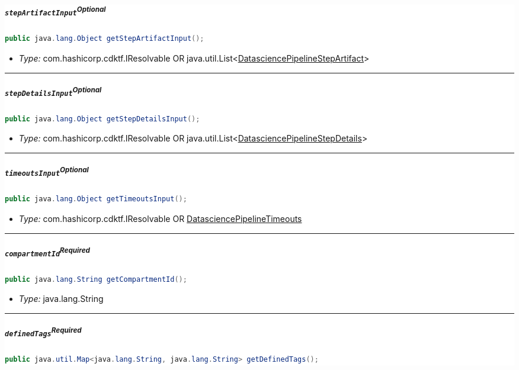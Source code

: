 
##### `stepArtifactInput`<sup>Optional</sup> <a name="stepArtifactInput" id="rhizo-co-terraform-provider-oci.datasciencePipeline.DatasciencePipeline.property.stepArtifactInput"></a>

```java
public java.lang.Object getStepArtifactInput();
```

- *Type:* com.hashicorp.cdktf.IResolvable OR java.util.List<<a href="#rhizo-co-terraform-provider-oci.datasciencePipeline.DatasciencePipelineStepArtifact">DatasciencePipelineStepArtifact</a>>

---

##### `stepDetailsInput`<sup>Optional</sup> <a name="stepDetailsInput" id="rhizo-co-terraform-provider-oci.datasciencePipeline.DatasciencePipeline.property.stepDetailsInput"></a>

```java
public java.lang.Object getStepDetailsInput();
```

- *Type:* com.hashicorp.cdktf.IResolvable OR java.util.List<<a href="#rhizo-co-terraform-provider-oci.datasciencePipeline.DatasciencePipelineStepDetails">DatasciencePipelineStepDetails</a>>

---

##### `timeoutsInput`<sup>Optional</sup> <a name="timeoutsInput" id="rhizo-co-terraform-provider-oci.datasciencePipeline.DatasciencePipeline.property.timeoutsInput"></a>

```java
public java.lang.Object getTimeoutsInput();
```

- *Type:* com.hashicorp.cdktf.IResolvable OR <a href="#rhizo-co-terraform-provider-oci.datasciencePipeline.DatasciencePipelineTimeouts">DatasciencePipelineTimeouts</a>

---

##### `compartmentId`<sup>Required</sup> <a name="compartmentId" id="rhizo-co-terraform-provider-oci.datasciencePipeline.DatasciencePipeline.property.compartmentId"></a>

```java
public java.lang.String getCompartmentId();
```

- *Type:* java.lang.String

---

##### `definedTags`<sup>Required</sup> <a name="definedTags" id="rhizo-co-terraform-provider-oci.datasciencePipeline.DatasciencePipeline.property.definedTags"></a>

```java
public java.util.Map<java.lang.String, java.lang.String> getDefinedTags();
```
